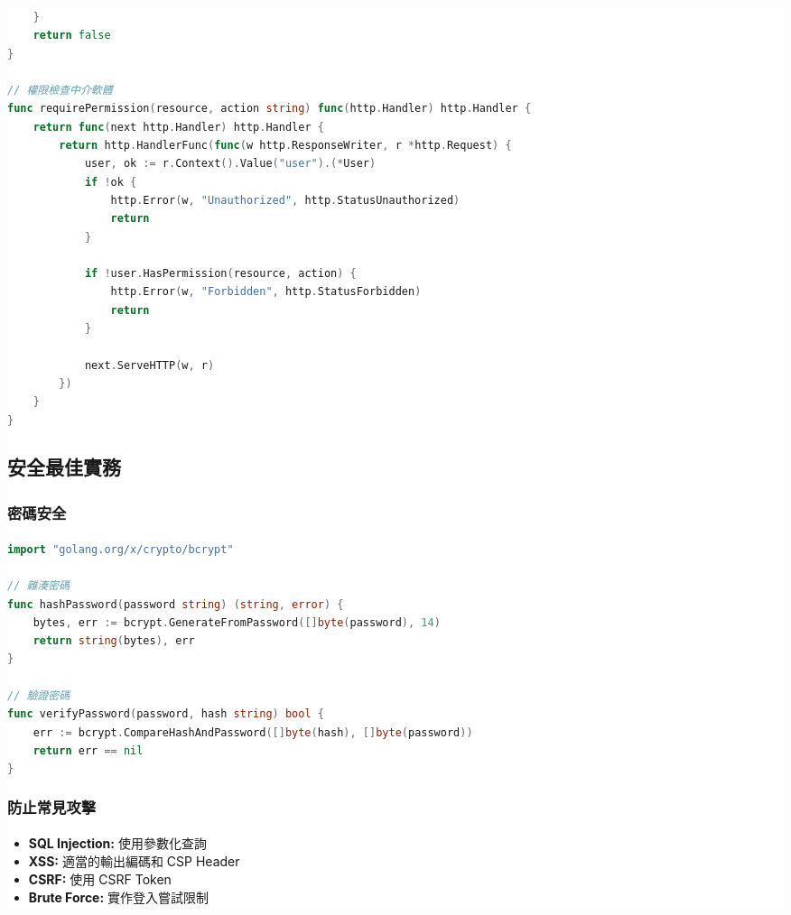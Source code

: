 ```go
    }
    return false
}

// 權限檢查中介軟體
func requirePermission(resource, action string) func(http.Handler) http.Handler {
    return func(next http.Handler) http.Handler {
        return http.HandlerFunc(func(w http.ResponseWriter, r *http.Request) {
            user, ok := r.Context().Value("user").(*User)
            if !ok {
                http.Error(w, "Unauthorized", http.StatusUnauthorized)
                return
            }
            
            if !user.HasPermission(resource, action) {
                http.Error(w, "Forbidden", http.StatusForbidden)
                return
            }
            
            next.ServeHTTP(w, r)
        })
    }
}
```

## 安全最佳實務

### 密碼安全

```go
import "golang.org/x/crypto/bcrypt"

// 雜湊密碼
func hashPassword(password string) (string, error) {
    bytes, err := bcrypt.GenerateFromPassword([]byte(password), 14)
    return string(bytes), err
}

// 驗證密碼
func verifyPassword(password, hash string) bool {
    err := bcrypt.CompareHashAndPassword([]byte(hash), []byte(password))
    return err == nil
}
```

### 防止常見攻擊

- **SQL Injection:** 使用參數化查詢
- **XSS:** 適當的輸出編碼和 CSP Header
- **CSRF:** 使用 CSRF Token
- **Brute Force:** 實作登入嘗試限制

